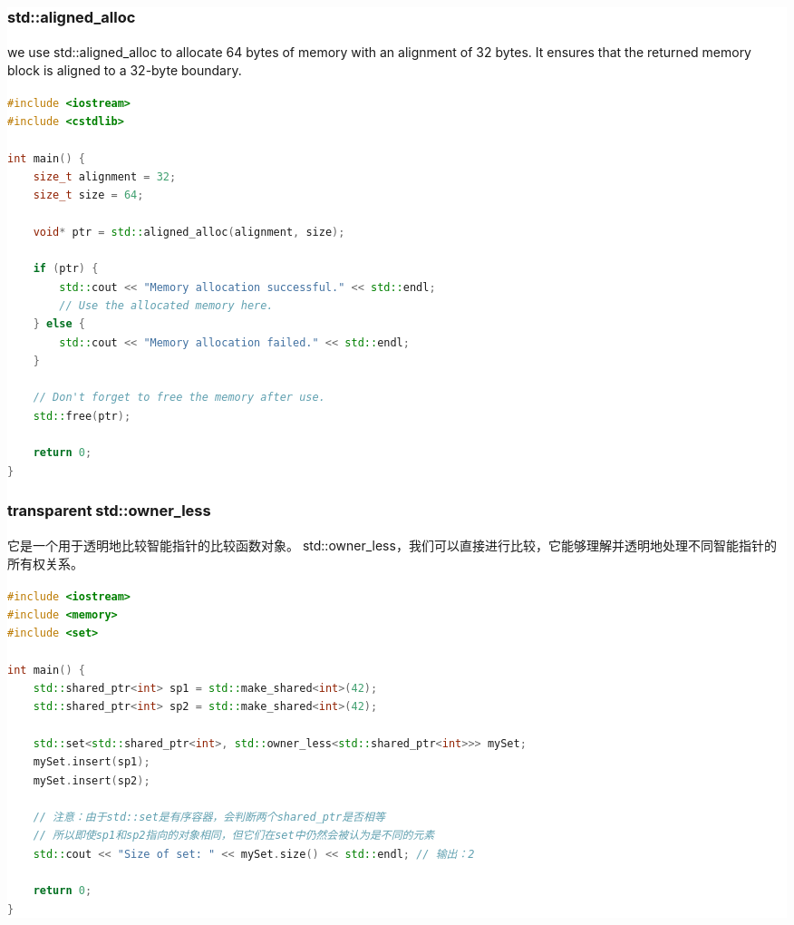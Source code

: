 ### std::aligned_alloc
we use std::aligned_alloc to allocate 64 bytes of memory with an alignment of 32 bytes. It ensures that the returned memory block is aligned to a 32-byte boundary. 
```c++
#include <iostream>
#include <cstdlib>

int main() {
    size_t alignment = 32;
    size_t size = 64;

    void* ptr = std::aligned_alloc(alignment, size);

    if (ptr) {
        std::cout << "Memory allocation successful." << std::endl;
        // Use the allocated memory here.
    } else {
        std::cout << "Memory allocation failed." << std::endl;
    }

    // Don't forget to free the memory after use.
    std::free(ptr);

    return 0;
}

```

### transparent std::owner_less
它是一个用于透明地比较智能指针的比较函数对象。
std::owner_less，我们可以直接进行比较，它能够理解并透明地处理不同智能指针的所有权关系。
```c++
#include <iostream>
#include <memory>
#include <set>

int main() {
    std::shared_ptr<int> sp1 = std::make_shared<int>(42);
    std::shared_ptr<int> sp2 = std::make_shared<int>(42);

    std::set<std::shared_ptr<int>, std::owner_less<std::shared_ptr<int>>> mySet;
    mySet.insert(sp1);
    mySet.insert(sp2);

    // 注意：由于std::set是有序容器，会判断两个shared_ptr是否相等
    // 所以即使sp1和sp2指向的对象相同，但它们在set中仍然会被认为是不同的元素
    std::cout << "Size of set: " << mySet.size() << std::endl; // 输出：2

    return 0;
}

```
